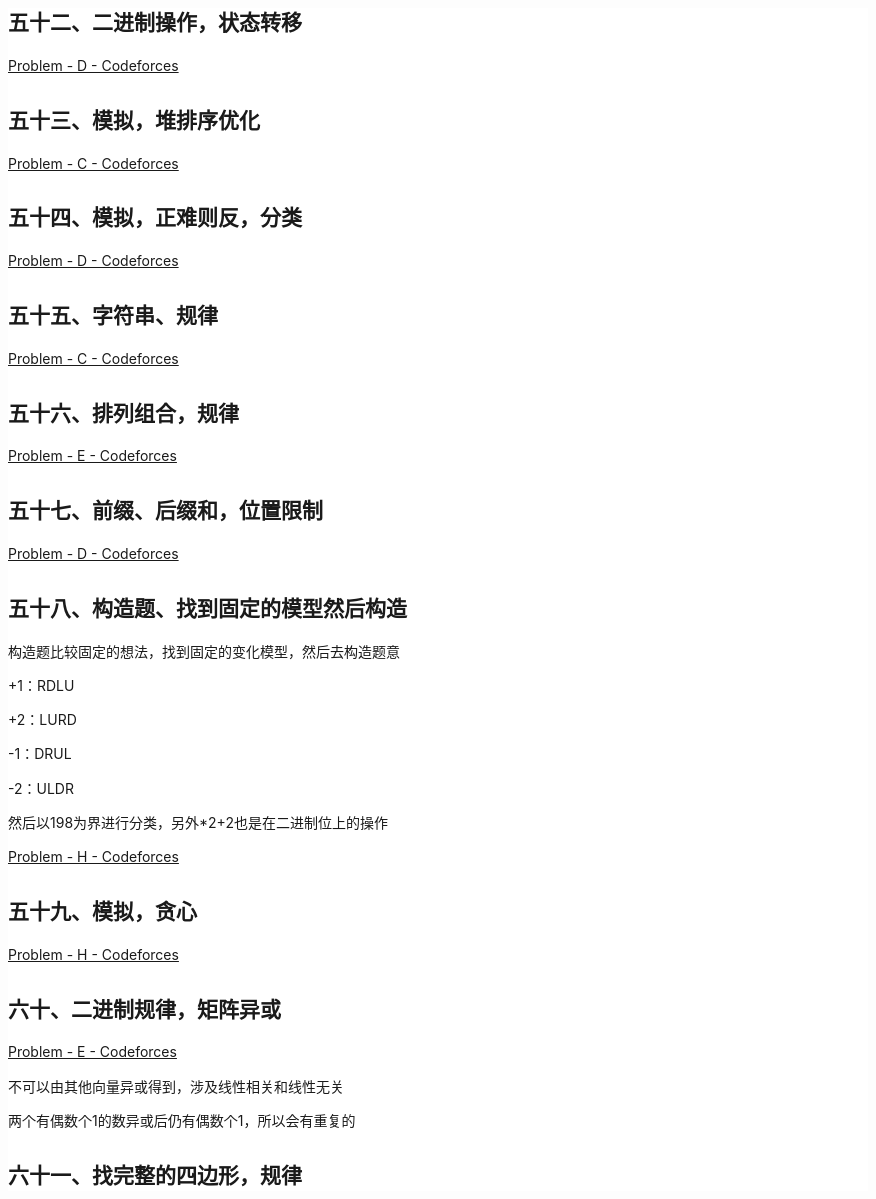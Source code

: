 ## 五十二、二进制操作，状态转移

[Problem - D - Codeforces](https://codeforces.com/contest/1946/problem/D)

## 五十三、模拟，堆排序优化

[Problem - C - Codeforces](https://codeforces.com/contest/1935/problem/C)

## 五十四、模拟，正难则反，分类

[Problem - D - Codeforces](https://codeforces.com/contest/1935/problem/D)

## 五十五、字符串、规律

[Problem - C - Codeforces](https://codeforces.com/contest/1925/problem/C)

## 五十六、排列组合，规律

[Problem - E - Codeforces](https://codeforces.com/contest/1922/problem/E)

## 五十七、前缀、后缀和，位置限制

[Problem - D - Codeforces](https://codeforces.com/contest/1923/problem/D)

## 五十八、构造题、找到固定的模型然后构造

构造题比较固定的想法，找到固定的变化模型，然后去构造题意

+1：RDLU

+2：LURD

-1：DRUL

-2：ULDR

然后以198为界进行分类，另外*2+2也是在二进制位上的操作

[Problem - H - Codeforces](https://codeforces.com/group/n9YFSztryg/contest/520588/problem/H)

## 五十九、模拟，贪心

[Problem - H - Codeforces](https://codeforces.com/gym/102801/problem/H)

## 六十、二进制规律，矩阵异或

[Problem - E - Codeforces](https://codeforces.com/gym/102801/problem/E)

不可以由其他向量异或得到，涉及线性相关和线性无关

两个有偶数个1的数异或后仍有偶数个1，所以会有重复的

## 六十一、找完整的四边形，规律
